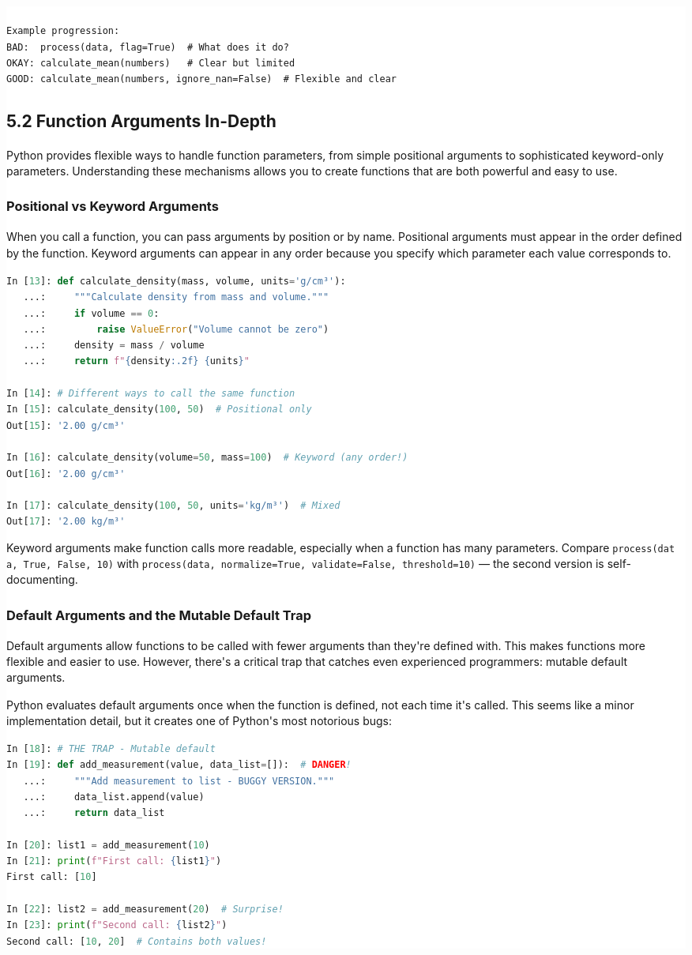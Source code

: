```

Example progression:
BAD:  process(data, flag=True)  # What does it do?
OKAY: calculate_mean(numbers)   # Clear but limited
GOOD: calculate_mean(numbers, ignore_nan=False)  # Flexible and clear
```

## 5.2 Function Arguments In-Depth

Python provides flexible ways to handle function parameters, from simple positional arguments to sophisticated keyword-only parameters. Understanding these mechanisms allows you to create functions that are both powerful and easy to use.

### Positional vs Keyword Arguments

When you call a function, you can pass arguments by position or by name. Positional arguments must appear in the order defined by the function. Keyword arguments can appear in any order because you specify which parameter each value corresponds to.

```python
In [13]: def calculate_density(mass, volume, units='g/cm³'):
   ...:     """Calculate density from mass and volume."""
   ...:     if volume == 0:
   ...:         raise ValueError("Volume cannot be zero")
   ...:     density = mass / volume
   ...:     return f"{density:.2f} {units}"

In [14]: # Different ways to call the same function
In [15]: calculate_density(100, 50)  # Positional only
Out[15]: '2.00 g/cm³'

In [16]: calculate_density(volume=50, mass=100)  # Keyword (any order!)
Out[16]: '2.00 g/cm³'

In [17]: calculate_density(100, 50, units='kg/m³')  # Mixed
Out[17]: '2.00 kg/m³'
```

Keyword arguments make function calls more readable, especially when a function has many parameters. Compare `process(data, True, False, 10)` with `process(data, normalize=True, validate=False, threshold=10)` — the second version is self-documenting.

### Default Arguments and the Mutable Default Trap

Default arguments allow functions to be called with fewer arguments than they're defined with. This makes functions more flexible and easier to use. However, there's a critical trap that catches even experienced programmers: mutable default arguments.

Python evaluates default arguments once when the function is defined, not each time it's called. This seems like a minor implementation detail, but it creates one of Python's most notorious bugs:

```python
In [18]: # THE TRAP - Mutable default
In [19]: def add_measurement(value, data_list=[]):  # DANGER!
   ...:     """Add measurement to list - BUGGY VERSION."""
   ...:     data_list.append(value)
   ...:     return data_list

In [20]: list1 = add_measurement(10)
In [21]: print(f"First call: {list1}")
First call: [10]

In [22]: list2 = add_measurement(20)  # Surprise!
In [23]: print(f"Second call: {list2}")
Second call: [10, 20]  # Contains both values!

```